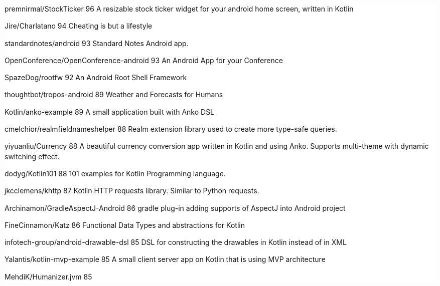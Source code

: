 
premnirmal/StockTicker                     96
A resizable stock ticker widget for your android home screen, written in Kotlin


Jire/Charlatano                            94
Cheating is but a lifestyle


standardnotes/android                      93
Standard Notes Android app.


OpenConference/OpenConference-android      93
An Android App for your Conference


SpazeDog/rootfw                            92
An Android Root Shell Framework


thoughtbot/tropos-android                  89
Weather and Forecasts for Humans


Kotlin/anko-example                        89
A small application built with Anko DSL


cmelchior/realmfieldnameshelper            88
Realm extension library used to create more type-safe queries.


yiyuanliu/Currency                         88
A beautiful currency conversion app written in Kotlin and using Anko. Supports multi-theme with dynamic switching effect.


dodyg/Kotlin101                            88
101 examples for Kotlin Programming language.


jkcclemens/khttp                           87
Kotlin HTTP requests library. Similar to Python requests.


Archinamon/GradleAspectJ-Android           86
gradle plug-in adding supports of AspectJ into Android project


FineCinnamon/Katz                          86
Functional Data Types and abstractions for Kotlin


infotech-group/android-drawable-dsl        85
DSL for constructing the drawables in Kotlin instead of in XML


Yalantis/kotlin-mvp-example                85
A small client server app on Kotlin that is using MVP architecture


MehdiK/Humanizer.jvm                       85


